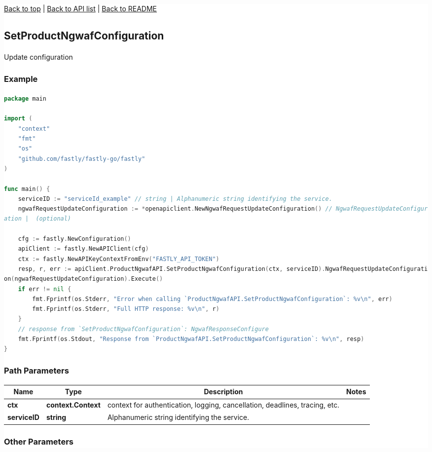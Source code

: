 [Back to top](#) | [Back to API list](../README.md#documentation-for-api-endpoints) | [Back to README](../README.md)


## SetProductNgwafConfiguration

Update configuration



### Example

```go
package main

import (
    "context"
    "fmt"
    "os"
    "github.com/fastly/fastly-go/fastly"
)

func main() {
    serviceID := "serviceId_example" // string | Alphanumeric string identifying the service.
    ngwafRequestUpdateConfiguration := *openapiclient.NewNgwafRequestUpdateConfiguration() // NgwafRequestUpdateConfiguration |  (optional)

    cfg := fastly.NewConfiguration()
    apiClient := fastly.NewAPIClient(cfg)
    ctx := fastly.NewAPIKeyContextFromEnv("FASTLY_API_TOKEN")
    resp, r, err := apiClient.ProductNgwafAPI.SetProductNgwafConfiguration(ctx, serviceID).NgwafRequestUpdateConfiguration(ngwafRequestUpdateConfiguration).Execute()
    if err != nil {
        fmt.Fprintf(os.Stderr, "Error when calling `ProductNgwafAPI.SetProductNgwafConfiguration`: %v\n", err)
        fmt.Fprintf(os.Stderr, "Full HTTP response: %v\n", r)
    }
    // response from `SetProductNgwafConfiguration`: NgwafResponseConfigure
    fmt.Fprintf(os.Stdout, "Response from `ProductNgwafAPI.SetProductNgwafConfiguration`: %v\n", resp)
}
```

### Path Parameters


Name | Type | Description  | Notes
------------- | ------------- | ------------- | -------------
**ctx** | **context.Context** | context for authentication, logging, cancellation, deadlines, tracing, etc.
**serviceID** | **string** | Alphanumeric string identifying the service. | 

### Other Parameters
